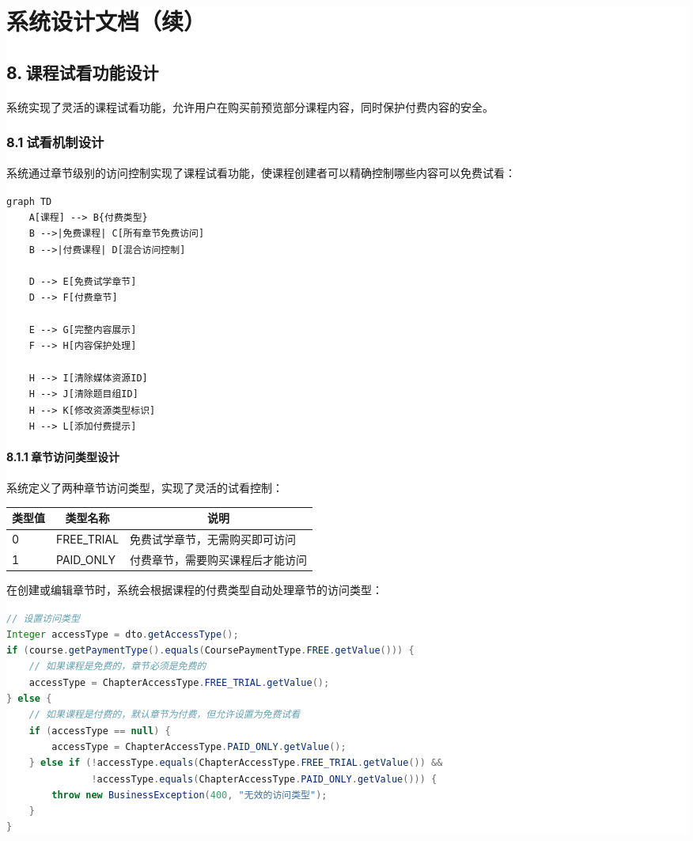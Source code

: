 # 系统设计文档（续）

## 8. 课程试看功能设计

系统实现了灵活的课程试看功能，允许用户在购买前预览部分课程内容，同时保护付费内容的安全。

### 8.1 试看机制设计

系统通过章节级别的访问控制实现了课程试看功能，使课程创建者可以精确控制哪些内容可以免费试看：

```mermaid
graph TD
    A[课程] --> B{付费类型}
    B -->|免费课程| C[所有章节免费访问]
    B -->|付费课程| D[混合访问控制]

    D --> E[免费试学章节]
    D --> F[付费章节]

    E --> G[完整内容展示]
    F --> H[内容保护处理]

    H --> I[清除媒体资源ID]
    H --> J[清除题目组ID]
    H --> K[修改资源类型标识]
    H --> L[添加付费提示]
```

#### 8.1.1 章节访问类型设计

系统定义了两种章节访问类型，实现了灵活的试看控制：

| 类型值 | 类型名称 | 说明 |
|-------|---------|------|
| 0 | FREE_TRIAL | 免费试学章节，无需购买即可访问 |
| 1 | PAID_ONLY | 付费章节，需要购买课程后才能访问 |

在创建或编辑章节时，系统会根据课程的付费类型自动处理章节的访问类型：

```java
// 设置访问类型
Integer accessType = dto.getAccessType();
if (course.getPaymentType().equals(CoursePaymentType.FREE.getValue())) {
    // 如果课程是免费的，章节必须是免费的
    accessType = ChapterAccessType.FREE_TRIAL.getValue();
} else {
    // 如果课程是付费的，默认章节为付费，但允许设置为免费试看
    if (accessType == null) {
        accessType = ChapterAccessType.PAID_ONLY.getValue();
    } else if (!accessType.equals(ChapterAccessType.FREE_TRIAL.getValue()) &&
               !accessType.equals(ChapterAccessType.PAID_ONLY.getValue())) {
        throw new BusinessException(400, "无效的访问类型");
    }
}
```
